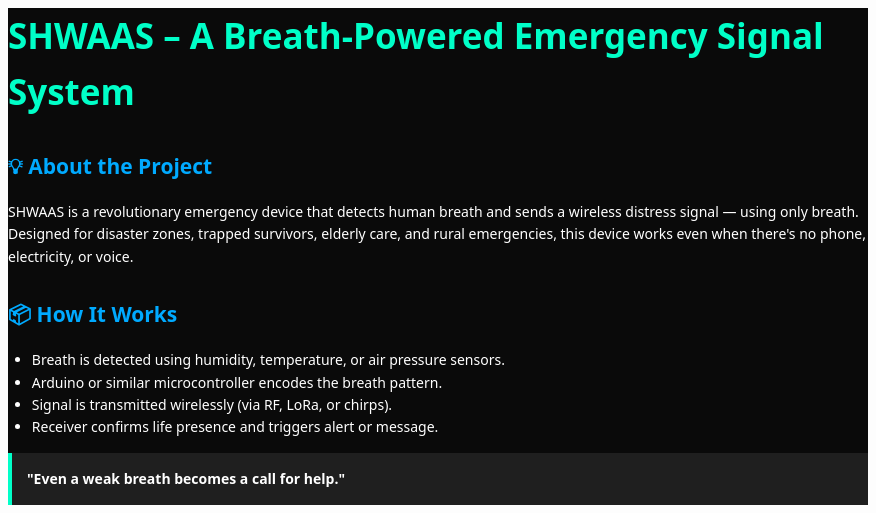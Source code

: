 <!DOCTYPE html>
<html lang="en">
<head>
  <meta charset="UTF-8" />
  <meta name="viewport" content="width=device-width, initial-scale=1.0" />
  <title>SHWAAS – Breath Powered Emergency Signal</title>
  <style>
    body {
      background-color: #0a0a0a;
      color: #ffffff;
      font-family: 'Segoe UI', sans-serif;
      padding: 40px;
      line-height: 1.6;
    }
    h1 {
      color: #00ffc8;
      font-size: 2.5rem;
    }
    h2 {
      color: #00aaff;
    }
    .section {
      margin-top: 30px;
    }
    .highlight {
      background-color: #1f1f1f;
      padding: 15px;
      border-left: 4px solid #00ffc8;
    }
  </style>
</head>
<body>
  <h1>SHWAAS – A Breath-Powered Emergency Signal System</h1>

  <div class="section">
    <h2>💡 About the Project</h2>
    <p>
      SHWAAS is a revolutionary emergency device that detects human breath and sends a wireless distress signal — using only breath. Designed for disaster zones, trapped survivors, elderly care, and rural emergencies, this device works even when there's no phone, electricity, or voice.
    </p>
  </div>

  <div class="section">
    <h2>📦 How It Works</h2>
    <ul>
      <li>Breath is detected using humidity, temperature, or air pressure sensors.</li>
      <li>Arduino or similar microcontroller encodes the breath pattern.</li>
      <li>Signal is transmitted wirelessly (via RF, LoRa, or chirps).</li>
      <li>Receiver confirms life presence and triggers alert or message.</li>
    </ul>
    <div class="highlight">
      <strong>"Even a weak breath becomes a call for help."</strong>
    </div>
  </div>
